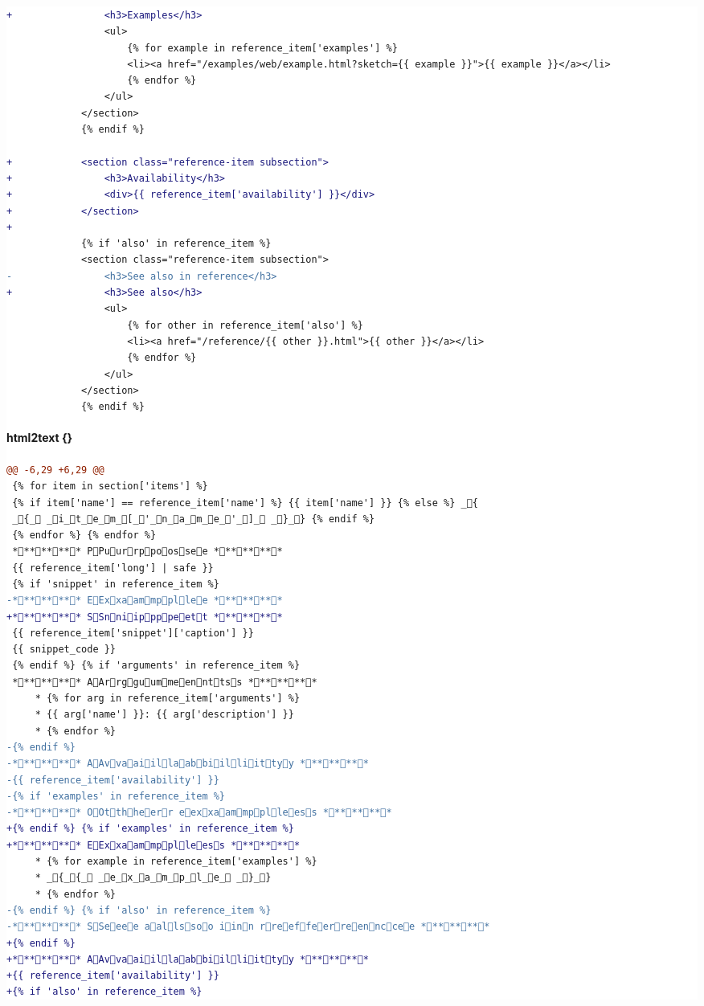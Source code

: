 ```diff
+                <h3>Examples</h3>
                 <ul>
                     {% for example in reference_item['examples'] %}
                     <li><a href="/examples/web/example.html?sketch={{ example }}">{{ example }}</a></li>
                     {% endfor %}
                 </ul>
             </section>
             {% endif %}
 
+            <section class="reference-item subsection">
+                <h3>Availability</h3>
+                <div>{{ reference_item['availability'] }}</div>
+            </section>
+
             {% if 'also' in reference_item %}
             <section class="reference-item subsection">
-                <h3>See also in reference</h3>
+                <h3>See also</h3>
                 <ul>
                     {% for other in reference_item['also'] %}
                     <li><a href="/reference/{{ other }}.html">{{ other }}</a></li>
                     {% endfor %}
                 </ul>
             </section>
             {% endif %}
```

#### html2text {}

```diff
@@ -6,29 +6,29 @@
 {% for item in section['items'] %}
 {% if item['name'] == reference_item['name'] %} {{ item['name'] }} {% else %} _{
 _{_ _i_t_e_m_[_'_n_a_m_e_'_]_ _}_} {% endif %}
 {% endfor %} {% endfor %}
 ******** PPuurrppoossee ********
 {{ reference_item['long'] | safe }}
 {% if 'snippet' in reference_item %}
-******** EExxaammppllee ********
+******** SSnniippppeett ********
 {{ reference_item['snippet']['caption'] }}
 {{ snippet_code }}
 {% endif %} {% if 'arguments' in reference_item %}
 ******** AArrgguummeennttss ********
     * {% for arg in reference_item['arguments'] %}
     * {{ arg['name'] }}: {{ arg['description'] }}
     * {% endfor %}
-{% endif %}
-******** AAvvaaiillaabbiilliittyy ********
-{{ reference_item['availability'] }}
-{% if 'examples' in reference_item %}
-******** OOtthheerr eexxaammpplleess ********
+{% endif %} {% if 'examples' in reference_item %}
+******** EExxaammpplleess ********
     * {% for example in reference_item['examples'] %}
     * _{_{_ _e_x_a_m_p_l_e_ _}_}
     * {% endfor %}
-{% endif %} {% if 'also' in reference_item %}
-******** SSeeee aallssoo iinn rreeffeerreennccee ********
+{% endif %}
+******** AAvvaaiillaabbiilliittyy ********
+{{ reference_item['availability'] }}
+{% if 'also' in reference_item %}
```